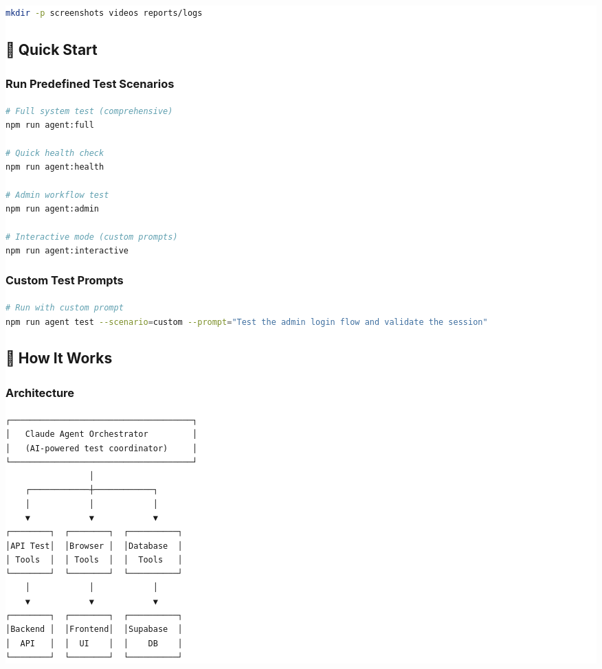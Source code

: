 ```bash
mkdir -p screenshots videos reports/logs
```

## 🚀 Quick Start

### Run Predefined Test Scenarios

```bash
# Full system test (comprehensive)
npm run agent:full

# Quick health check
npm run agent:health

# Admin workflow test
npm run agent:admin

# Interactive mode (custom prompts)
npm run agent:interactive
```

### Custom Test Prompts

```bash
# Run with custom prompt
npm run agent test --scenario=custom --prompt="Test the admin login flow and validate the session"
```

## 🔧 How It Works

### Architecture

```
┌─────────────────────────────────────┐
│   Claude Agent Orchestrator         │
│   (AI-powered test coordinator)     │
└─────────────────────────────────────┘
                 │
    ┌────────────┼────────────┐
    │            │            │
    ▼            ▼            ▼
┌────────┐  ┌────────┐  ┌──────────┐
│API Test│  │Browser │  │Database  │
│ Tools  │  │ Tools  │  │  Tools   │
└────────┘  └────────┘  └──────────┘
    │            │            │
    ▼            ▼            ▼
┌────────┐  ┌────────┐  ┌──────────┐
│Backend │  │Frontend│  │Supabase  │
│  API   │  │  UI    │  │    DB    │
└────────┘  └────────┘  └──────────┘
```
